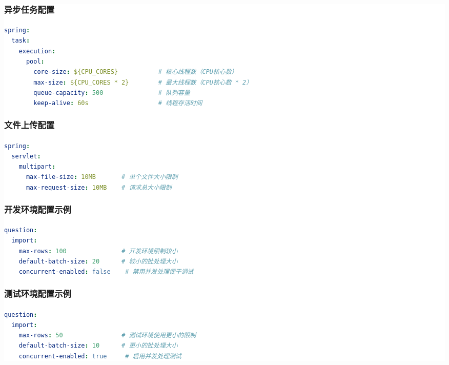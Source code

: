 ### 异步任务配置
```yaml
spring:
  task:
    execution:
      pool:
        core-size: ${CPU_CORES}           # 核心线程数（CPU核心数）
        max-size: ${CPU_CORES * 2}        # 最大线程数（CPU核心数 * 2）
        queue-capacity: 500               # 队列容量
        keep-alive: 60s                   # 线程存活时间
```

### 文件上传配置
```yaml
spring:
  servlet:
    multipart:
      max-file-size: 10MB       # 单个文件大小限制
      max-request-size: 10MB    # 请求总大小限制
```

### 开发环境配置示例
```yaml
question:
  import:
    max-rows: 100               # 开发环境限制较小
    default-batch-size: 20      # 较小的批处理大小
    concurrent-enabled: false    # 禁用并发处理便于调试
```

### 测试环境配置示例
```yaml
question:
  import:
    max-rows: 50                # 测试环境使用更小的限制
    default-batch-size: 10      # 更小的批处理大小
    concurrent-enabled: true     # 启用并发处理测试
```